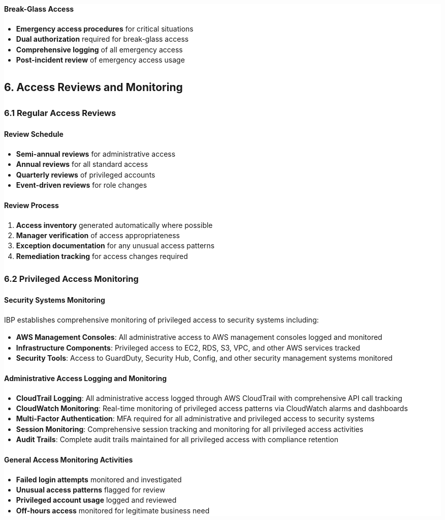#### Break-Glass Access
- **Emergency access procedures** for critical situations
- **Dual authorization** required for break-glass access
- **Comprehensive logging** of all emergency access
- **Post-incident review** of emergency access usage

## 6. Access Reviews and Monitoring

### 6.1 Regular Access Reviews

#### Review Schedule
- **Semi-annual reviews** for administrative access
- **Annual reviews** for all standard access
- **Quarterly reviews** of privileged accounts
- **Event-driven reviews** for role changes

#### Review Process
1. **Access inventory** generated automatically where possible
2. **Manager verification** of access appropriateness
3. **Exception documentation** for any unusual access patterns
4. **Remediation tracking** for access changes required

### 6.2 Privileged Access Monitoring

#### Security Systems Monitoring
IBP establishes comprehensive monitoring of privileged access to security systems including:
- **AWS Management Consoles**: All administrative access to AWS management consoles logged and monitored
- **Infrastructure Components**: Privileged access to EC2, RDS, S3, VPC, and other AWS services tracked
- **Security Tools**: Access to GuardDuty, Security Hub, Config, and other security management systems monitored

#### Administrative Access Logging and Monitoring
- **CloudTrail Logging**: All administrative access logged through AWS CloudTrail with comprehensive API call tracking
- **CloudWatch Monitoring**: Real-time monitoring of privileged access patterns via CloudWatch alarms and dashboards
- **Multi-Factor Authentication**: MFA required for all administrative and privileged access to security systems
- **Session Monitoring**: Comprehensive session tracking and monitoring for all privileged access activities
- **Audit Trails**: Complete audit trails maintained for all privileged access with compliance retention

#### General Access Monitoring Activities
- **Failed login attempts** monitored and investigated
- **Unusual access patterns** flagged for review
- **Privileged account usage** logged and reviewed
- **Off-hours access** monitored for legitimate business need
